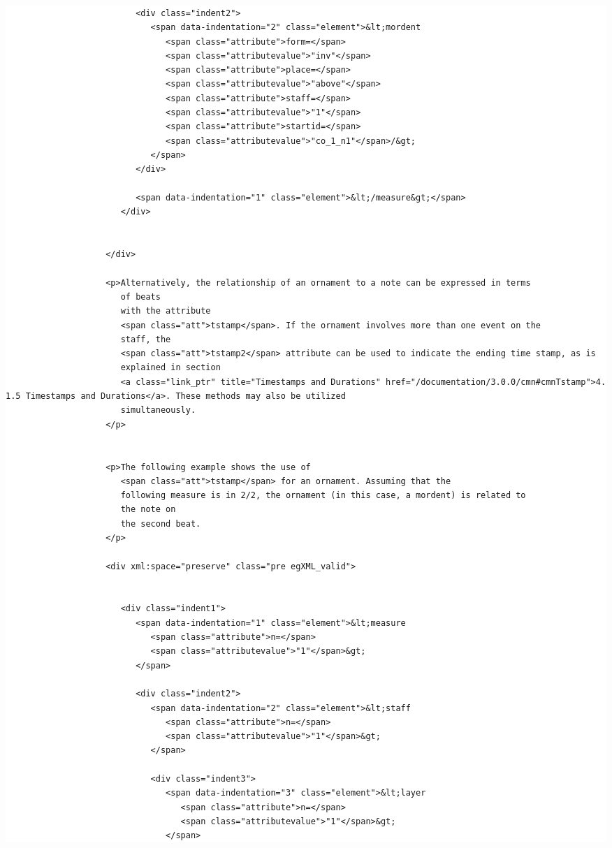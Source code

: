                               <div class="indent2">
                                 <span data-indentation="2" class="element">&lt;mordent 
                                    <span class="attribute">form=</span>
                                    <span class="attributevalue">"inv"</span> 
                                    <span class="attribute">place=</span>
                                    <span class="attributevalue">"above"</span> 
                                    <span class="attribute">staff=</span>
                                    <span class="attributevalue">"1"</span> 
                                    <span class="attribute">startid=</span>
                                    <span class="attributevalue">"co_1_n1"</span>/&gt;
                                 </span>
                              </div>
                              
                              <span data-indentation="1" class="element">&lt;/measure&gt;</span>
                           </div>
                           
                           
                        </div>
                        
                        <p>Alternatively, the relationship of an ornament to a note can be expressed in terms
                           of beats
                           with the attribute 
                           <span class="att">tstamp</span>. If the ornament involves more than one event on the
                           staff, the 
                           <span class="att">tstamp2</span> attribute can be used to indicate the ending time stamp, as is
                           explained in section 
                           <a class="link_ptr" title="Timestamps and Durations" href="/documentation/3.0.0/cmn#cmnTstamp">4.1.5 Timestamps and Durations</a>. These methods may also be utilized
                           simultaneously.
                        </p>
                        
                        
                        <p>The following example shows the use of 
                           <span class="att">tstamp</span> for an ornament. Assuming that the
                           following measure is in 2/2, the ornament (in this case, a mordent) is related to
                           the note on
                           the second beat.
                        </p>
                        
                        <div xml:space="preserve" class="pre egXML_valid">
                           
                           
                           <div class="indent1">
                              <span data-indentation="1" class="element">&lt;measure 
                                 <span class="attribute">n=</span>
                                 <span class="attributevalue">"1"</span>&gt;
                              </span>
                              
                              <div class="indent2">
                                 <span data-indentation="2" class="element">&lt;staff 
                                    <span class="attribute">n=</span>
                                    <span class="attributevalue">"1"</span>&gt;
                                 </span>
                                 
                                 <div class="indent3">
                                    <span data-indentation="3" class="element">&lt;layer 
                                       <span class="attribute">n=</span>
                                       <span class="attributevalue">"1"</span>&gt;
                                    </span>
                                    